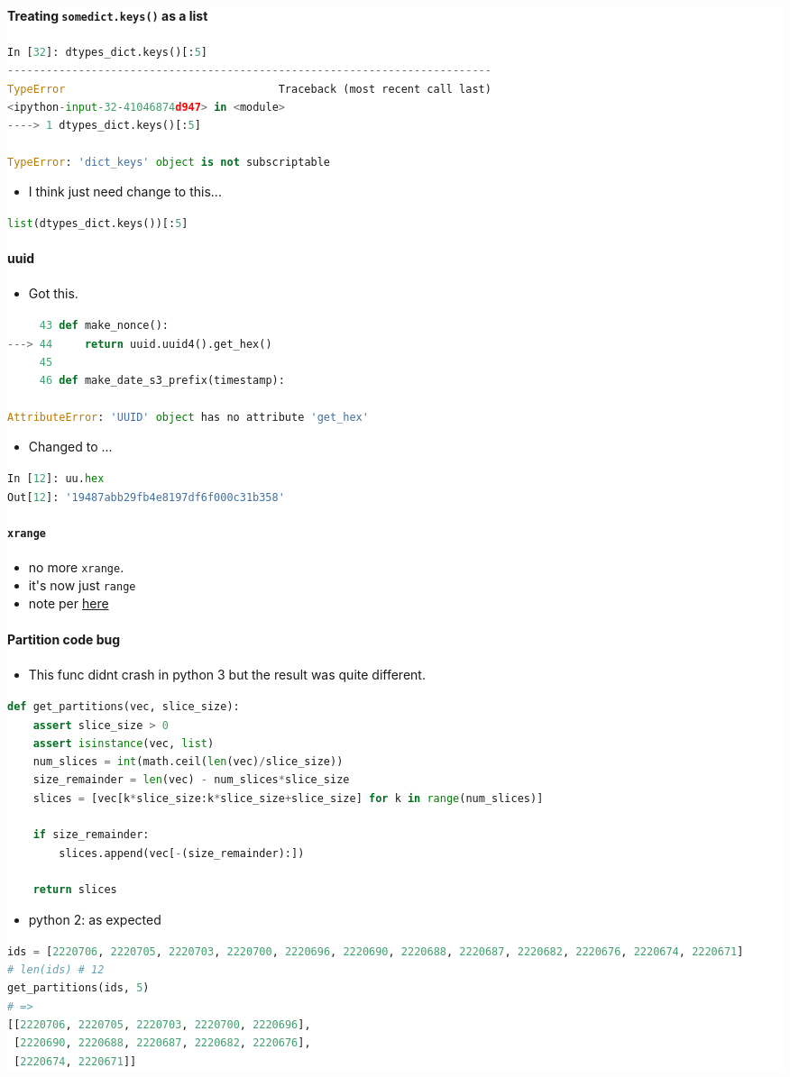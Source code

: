 #### Treating `somedict.keys()` as a list 
```python
In [32]: dtypes_dict.keys()[:5]                                                         
---------------------------------------------------------------------------
TypeError                                 Traceback (most recent call last)
<ipython-input-32-41046874d947> in <module>
----> 1 dtypes_dict.keys()[:5]

TypeError: 'dict_keys' object is not subscriptable
```
* I think just need change to this... 
```python
list(dtypes_dict.keys())[:5]
```

#### uuid
* Got this.
```python
     43 def make_nonce():
---> 44     return uuid.uuid4().get_hex()
     45 
     46 def make_date_s3_prefix(timestamp):

AttributeError: 'UUID' object has no attribute 'get_hex'

```
* Changed to ...
```python
In [12]: uu.hex                                                                         
Out[12]: '19487abb29fb4e8197df6f000c31b358'


```

#### `xrange`
* no more `xrange`.
* it's now just `range`  
* note per [here](https://treyhunner.com/2018/02/python-3-s-range-better-than-python-2-s-xrange/)


#### Partition code bug
* This func didnt crash in python 3 but the result was quite different.
```python
def get_partitions(vec, slice_size):
    assert slice_size > 0
    assert isinstance(vec, list)
    num_slices = int(math.ceil(len(vec)/slice_size))
    size_remainder = len(vec) - num_slices*slice_size
    slices = [vec[k*slice_size:k*slice_size+slice_size] for k in range(num_slices)]

    if size_remainder:
        slices.append(vec[-(size_remainder):])

    return slices
```
* python 2: as expected
```python
ids = [2220706, 2220705, 2220703, 2220700, 2220696, 2220690, 2220688, 2220687, 2220682, 2220676, 2220674, 2220671]
# len(ids) # 12
get_partitions(ids, 5)
# => 
[[2220706, 2220705, 2220703, 2220700, 2220696],
 [2220690, 2220688, 2220687, 2220682, 2220676],
 [2220674, 2220671]]
```